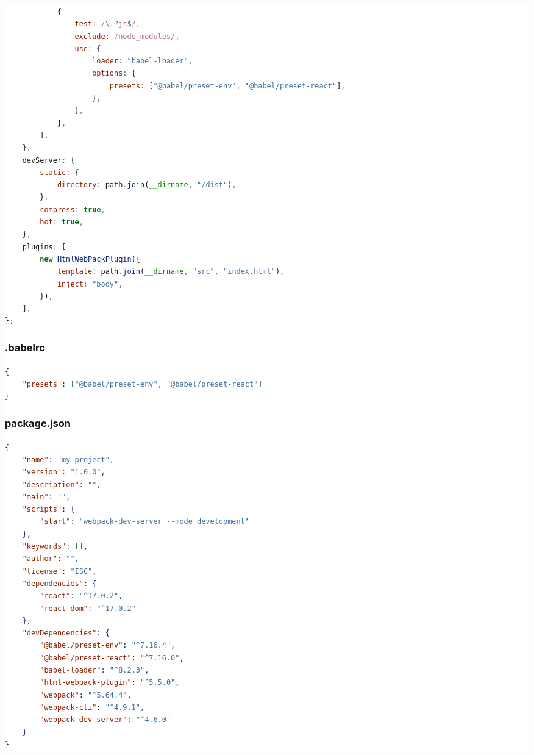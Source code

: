 ```jsx
            {
                test: /\.?js$/,
                exclude: /node_modules/,
                use: {
                    loader: "babel-loader",
                    options: {
                        presets: ["@babel/preset-env", "@babel/preset-react"],
                    },
                },
            },
        ],
    },
    devServer: {
        static: {
            directory: path.join(__dirname, "/dist"),
        },
        compress: true,
        hot: true,
    },
    plugins: [
        new HtmlWebPackPlugin({
            template: path.join(__dirname, "src", "index.html"),
            inject: "body",
        }),
    ],
};
```

### .babelrc

```json
{
    "presets": ["@babel/preset-env", "@babel/preset-react"]
}
```

### package.json

```json
{
    "name": "my-project",
    "version": "1.0.0",
    "description": "",
    "main": "",
    "scripts": {
        "start": "webpack-dev-server --mode development"
    },
    "keywords": [],
    "author": "",
    "license": "ISC",
    "dependencies": {
        "react": "^17.0.2",
        "react-dom": "^17.0.2"
    },
    "devDependencies": {
        "@babel/preset-env": "^7.16.4",
        "@babel/preset-react": "^7.16.0",
        "babel-loader": "^8.2.3",
        "html-webpack-plugin": "^5.5.0",
        "webpack": "^5.64.4",
        "webpack-cli": "^4.9.1",
        "webpack-dev-server": "^4.6.0"
    }
}
```